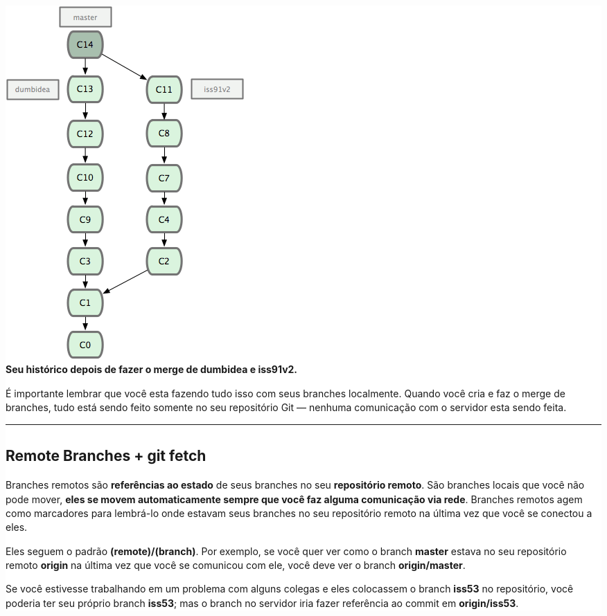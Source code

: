 ![Git - Guide](images/picture22.png)  
<strong>Seu histórico depois de fazer o merge de dumbidea e iss91v2.</strong>  
  
É importante lembrar que você esta fazendo tudo isso com seus branches localmente. Quando você cria e faz o merge de branches, tudo está sendo feito somente no seu repositório Git — nenhuma comunicação com o servidor esta sendo feita.  

---

<div id="rb"></div>

## Remote Branches + git fetch

Branches remotos são <strong>referências ao estado</strong> de seus branches no seu <strong>repositório remoto</strong>. São branches locais que você não pode mover, <strong>eles se movem automaticamente sempre que você faz alguma comunicação via rede</strong>. Branches remotos agem como marcadores para lembrá-lo onde estavam seus branches no seu repositório remoto na última vez que você se conectou a eles.  
  
Eles seguem o padrão <strong>(remote)/(branch)</strong>. Por exemplo, se você quer ver como o branch <strong>master</strong> estava no seu repositório remoto <strong>origin</strong> na última vez que você se comunicou com ele, você deve ver o branch <strong>origin/master</strong>.  
  
Se você estivesse trabalhando em um problema com alguns colegas e eles colocassem o branch <strong>iss53</strong> no repositório, você poderia ter seu próprio branch <strong>iss53</strong>; mas o branch no servidor iria fazer referência ao commit em <strong>origin/iss53</strong>.  
  